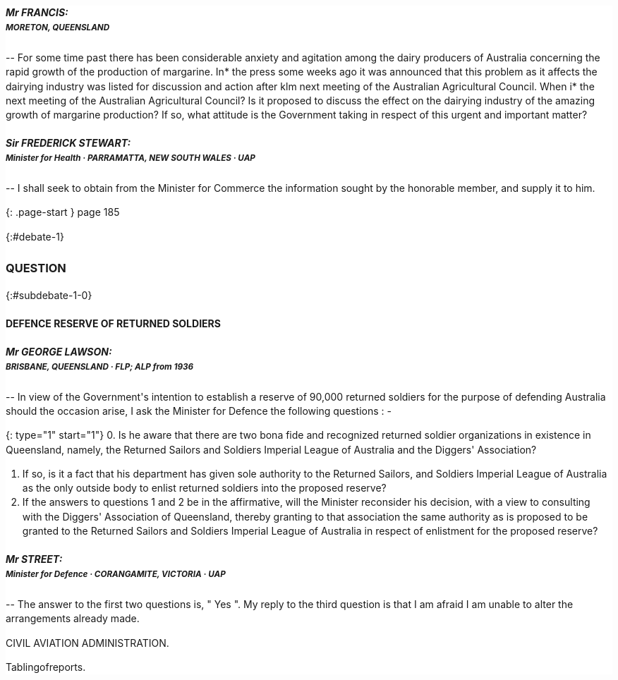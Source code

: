 ##### Mr FRANCIS:<br><small class="text-muted">MORETON, QUEENSLAND</small>

-- For some time past there has been considerable anxiety and agitation among the dairy producers of Australia concerning the rapid growth of the production of margarine. In* the press some weeks ago it was announced that this problem as it affects the dairying industry was listed for discussion and action after klm next meeting of the Australian Agricultural Council. When i* the next meeting of the Australian Agricultural Council? Is it proposed to discuss the effect on the dairying industry of the amazing growth of margarine production? If so, what attitude is the Government taking in respect of this urgent and important matter? 

##### Sir FREDERICK STEWART:<br><small class="text-muted">Minister for Health &middot; PARRAMATTA, NEW SOUTH WALES &middot; UAP</small>

-- I shall seek to obtain from the Minister for Commerce the information sought by the honorable member, and supply it to him. 

{: .page-start }
page 185

{:#debate-1}
### QUESTION

{:#subdebate-1-0}
#### DEFENCE RESERVE OF RETURNED SOLDIERS

##### Mr GEORGE LAWSON:<br><small class="text-muted">BRISBANE, QUEENSLAND &middot; FLP; ALP from 1936</small>

-- In view of the Government's intention to establish a reserve of 90,000 returned soldiers for the purpose of defending Australia should the occasion arise, I ask the Minister for Defence the following questions : - 

{: type="1" start="1"}
0. Is he aware that there are two bona fide and recognized returned soldier organizations in existence in Queensland,  namely, the Returned Sailors and Soldiers Imperial League of Australia and the Diggers' Association? 
1. If so, is it a fact that his department has given sole authority to the Returned Sailors, and Soldiers Imperial League of Australia as the only outside body to enlist returned soldiers into the proposed reserve? 
2. If the answers to questions 1 and 2 be in the affirmative, will the Minister reconsider his decision, with a view to consulting with the Diggers' Association of Queensland, thereby granting to that association the same authority as is proposed to be granted to the Returned Sailors and Soldiers Imperial League of Australia in respect of enlistment for the proposed reserve? 

##### Mr STREET:<br><small class="text-muted">Minister for Defence &middot; CORANGAMITE, VICTORIA &middot; UAP</small>

-- The answer to the first two questions is, " Yes ". My reply to the third question is that I am afraid I am unable to alter the arrangements already made. 

CIVIL AVIATION ADMINISTRATION. 

Tablingofreports. 
